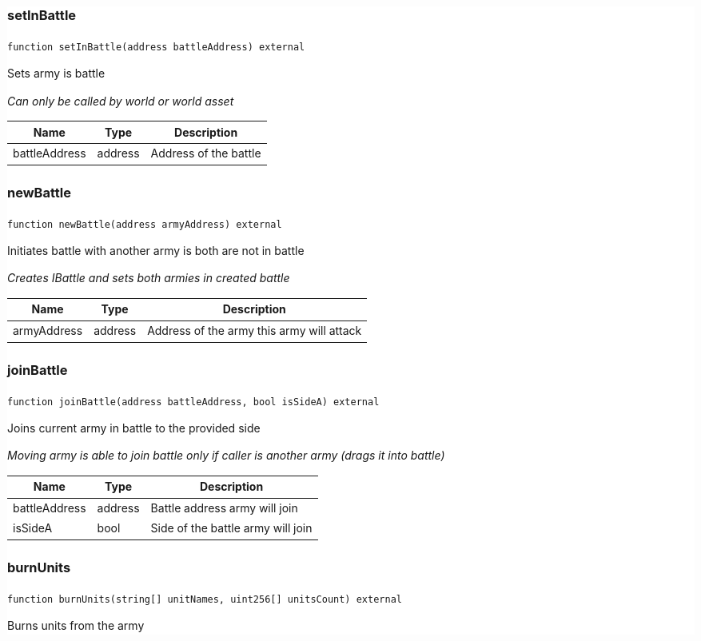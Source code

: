 

### setInBattle

```solidity
function setInBattle(address battleAddress) external
```

Sets army is battle

_Can only be called by world or world asset_

| Name | Type | Description |
| ---- | ---- | ----------- |
| battleAddress | address | Address of the battle |



### newBattle

```solidity
function newBattle(address armyAddress) external
```

Initiates battle with another army is both are not in battle

_Creates IBattle and sets both armies in created battle_

| Name | Type | Description |
| ---- | ---- | ----------- |
| armyAddress | address | Address of the army this army will attack |



### joinBattle

```solidity
function joinBattle(address battleAddress, bool isSideA) external
```

Joins current army in battle to the provided side

_Moving army is able to join battle only if caller is another army (drags it into battle)_

| Name | Type | Description |
| ---- | ---- | ----------- |
| battleAddress | address | Battle address army will join |
| isSideA | bool | Side of the battle army will join |



### burnUnits

```solidity
function burnUnits(string[] unitNames, uint256[] unitsCount) external
```

Burns units from the army
